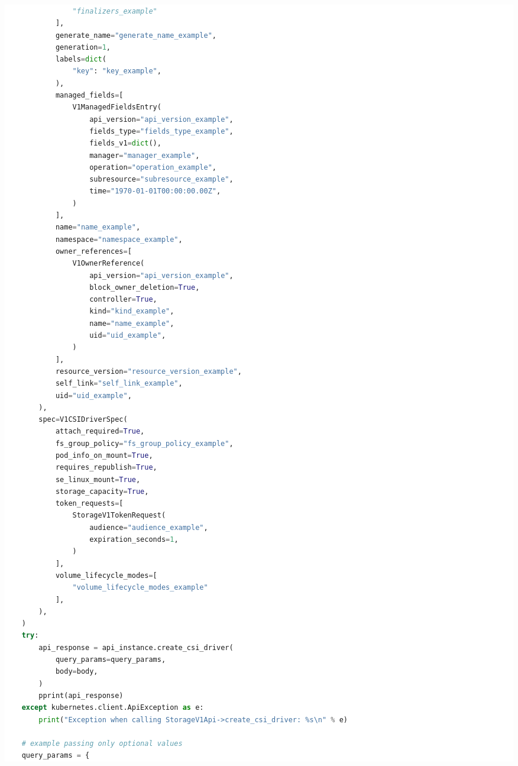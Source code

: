 ```python
                "finalizers_example"
            ],
            generate_name="generate_name_example",
            generation=1,
            labels=dict(
                "key": "key_example",
            ),
            managed_fields=[
                V1ManagedFieldsEntry(
                    api_version="api_version_example",
                    fields_type="fields_type_example",
                    fields_v1=dict(),
                    manager="manager_example",
                    operation="operation_example",
                    subresource="subresource_example",
                    time="1970-01-01T00:00:00.00Z",
                )
            ],
            name="name_example",
            namespace="namespace_example",
            owner_references=[
                V1OwnerReference(
                    api_version="api_version_example",
                    block_owner_deletion=True,
                    controller=True,
                    kind="kind_example",
                    name="name_example",
                    uid="uid_example",
                )
            ],
            resource_version="resource_version_example",
            self_link="self_link_example",
            uid="uid_example",
        ),
        spec=V1CSIDriverSpec(
            attach_required=True,
            fs_group_policy="fs_group_policy_example",
            pod_info_on_mount=True,
            requires_republish=True,
            se_linux_mount=True,
            storage_capacity=True,
            token_requests=[
                StorageV1TokenRequest(
                    audience="audience_example",
                    expiration_seconds=1,
                )
            ],
            volume_lifecycle_modes=[
                "volume_lifecycle_modes_example"
            ],
        ),
    )
    try:
        api_response = api_instance.create_csi_driver(
            query_params=query_params,
            body=body,
        )
        pprint(api_response)
    except kubernetes.client.ApiException as e:
        print("Exception when calling StorageV1Api->create_csi_driver: %s\n" % e)

    # example passing only optional values
    query_params = {
```